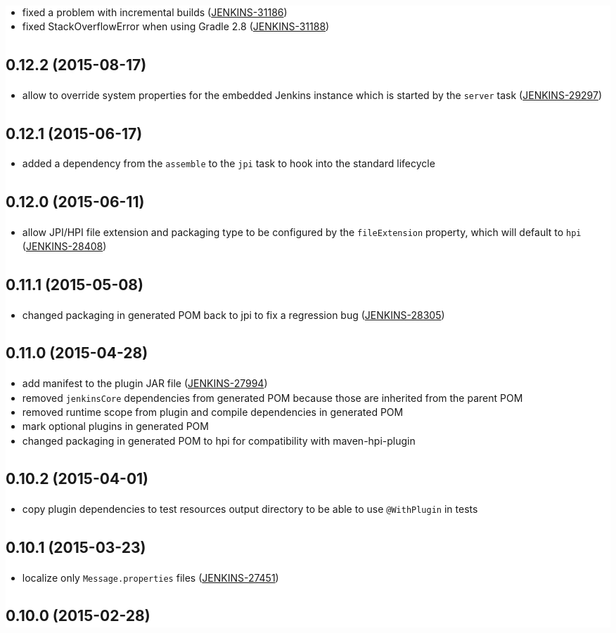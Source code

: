   * fixed a problem with incremental builds
    ([JENKINS-31186](https://issues.jenkins-ci.org/browse/JENKINS-31186))
  * fixed StackOverflowError when using Gradle 2.8
    ([JENKINS-31188](https://issues.jenkins-ci.org/browse/JENKINS-31188))

## 0.12.2 (2015-08-17)

  * allow to override system properties for the embedded Jenkins instance which is started by the `server` task
    ([JENKINS-29297](https://issues.jenkins-ci.org/browse/JENKINS-29297))

## 0.12.1 (2015-06-17)

  * added a dependency from the `assemble` to the `jpi` task to hook into the standard lifecycle

## 0.12.0 (2015-06-11)

  * allow JPI/HPI file extension and packaging type to be configured by the `fileExtension` property, which will default
    to `hpi`
    ([JENKINS-28408](https://issues.jenkins-ci.org/browse/JENKINS-28408))

## 0.11.1 (2015-05-08)

  * changed packaging in generated POM back to jpi to fix a regression bug
    ([JENKINS-28305](https://issues.jenkins-ci.org/browse/JENKINS-28305))

## 0.11.0 (2015-04-28)

  * add manifest to the plugin JAR file
    ([JENKINS-27994](https://issues.jenkins-ci.org/browse/JENKINS-27994))
  * removed `jenkinsCore` dependencies from generated POM because those are inherited from the parent POM
  * removed runtime scope from plugin and compile dependencies in generated POM
  * mark optional plugins in generated POM
  * changed packaging in generated POM to hpi for compatibility with maven-hpi-plugin

## 0.10.2 (2015-04-01)

  * copy plugin dependencies to test resources output directory to be able to use `@WithPlugin` in tests

## 0.10.1 (2015-03-23)

  * localize only `Message.properties` files
    ([JENKINS-27451](https://issues.jenkins-ci.org/browse/JENKINS-27451))

## 0.10.0 (2015-02-28)
